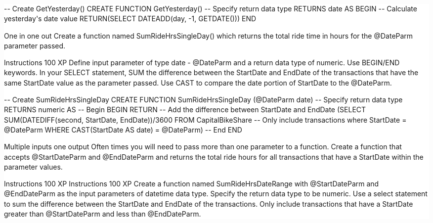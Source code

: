 -- Create GetYesterday()
CREATE FUNCTION GetYesterday()
-- Specify return data type
RETURNS date
AS
BEGIN
-- Calculate yesterday's date value
RETURN(SELECT DATEADD(day, -1, GETDATE()))
END 



One in one out
Create a function named SumRideHrsSingleDay() which returns the total ride time in hours for the @DateParm parameter passed.

Instructions
100 XP
Define input parameter of type date - @DateParm and a return data type of numeric.
Use BEGIN/END keywords.
In your SELECT statement, SUM the difference between the StartDate and EndDate of the transactions that have the same StartDate value as the parameter passed.
Use CAST to compare the date portion of StartDate to the @DateParm.

-- Create SumRideHrsSingleDay
CREATE FUNCTION SumRideHrsSingleDay (@DateParm date)
-- Specify return data type
RETURNS numeric
AS
-- Begin
BEGIN
RETURN
-- Add the difference between StartDate and EndDate
(SELECT SUM(DATEDIFF(second, StartDate, EndDate))/3600
FROM CapitalBikeShare
 -- Only include transactions where StartDate = @DateParm
WHERE CAST(StartDate AS date) = @DateParm)
-- End
END



Multiple inputs one output
Often times you will need to pass more than one parameter to a function. Create a function that accepts @StartDateParm and @EndDateParm and returns the total ride hours for all transactions that have a StartDate within the parameter values.

Instructions
100 XP
Instructions
100 XP
Create a function named SumRideHrsDateRange with @StartDateParm and @EndDateParm as the input parameters of datetime data type.
Specify the return data type to be numeric.
Use a select statement to sum the difference between the StartDate and EndDate of the transactions.
Only include transactions that have a StartDate greater than @StartDateParm and less than @EndDateParm.
